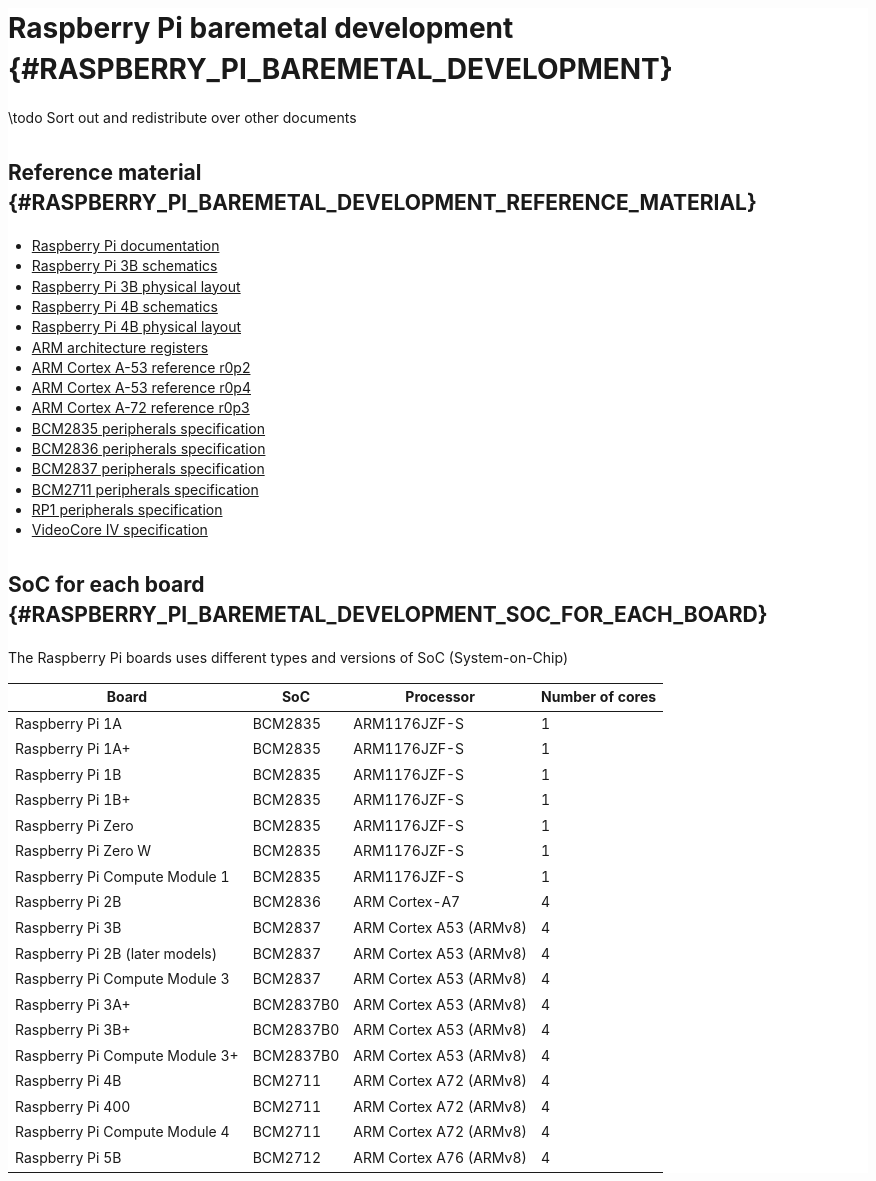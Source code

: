 # Raspberry Pi baremetal development {#RASPBERRY_PI_BAREMETAL_DEVELOPMENT}

\todo Sort out and redistribute over other documents

## Reference material {#RASPBERRY_PI_BAREMETAL_DEVELOPMENT_REFERENCE_MATERIAL}

 - [Raspberry Pi documentation](https://github.com/raspberrypi/documentation/tree/develop/documentation/asciidoc/computers/raspberry-pi)
 - [Raspberry Pi 3B schematics](pdf/rpi-3b-v1_2-schematics-reduced.pdf)
 - [Raspberry Pi 3B physical layout](pdf/rpi-3b-v1_2-mechanical-drawing.pdf)
 - [Raspberry Pi 4B schematics](pdf/rpi-4b-schematics-reduced.pdf)
 - [Raspberry Pi 4B physical layout](pdf/rpi-4b-mechanical-drawing.pdf)
 - [ARM architecture registers](pdf/arm-architecture-registers.pdf)
 - [ARM Cortex A-53 reference r0p2](pdf/arm-cortex-a53-r0p2.pdf)
 - [ARM Cortex A-53 reference r0p4](pdf/arm-cortex-a53-r0p4.pdf)
 - [ARM Cortex A-72 reference r0p3](pdf/arm-cortex-a72-r0p3.pdf)
 - [BCM2835 peripherals specification](pdf/bcm2835-peripherals.pdf)
 - [BCM2836 peripherals specification](pdf/bcm2836-peripherals.pdf)
 - [BCM2837 peripherals specification](pdf/bcm2837-peripherals.pdf)
 - [BCM2711 peripherals specification](pdf/bcm2711-peripherals.pdf)
 - [RP1 peripherals specification](pdf/rp1-peripherals.pdf)
 - [VideoCore IV specification](pdf/videocore-iv-3d-architecture-reference-guide.pdf)

## SoC for each board {#RASPBERRY_PI_BAREMETAL_DEVELOPMENT_SOC_FOR_EACH_BOARD}

The Raspberry Pi boards uses different types and versions of SoC (System-on-Chip)

| Board                          | SoC       | Processor              | Number of cores |
|--------------------------------|-----------|------------------------|-----------------|
| Raspberry Pi 1A                | BCM2835   | ARM1176JZF-S           | 1 |
| Raspberry Pi 1A+               | BCM2835   | ARM1176JZF-S           | 1 |
| Raspberry Pi 1B                | BCM2835   | ARM1176JZF-S           | 1 |
| Raspberry Pi 1B+               | BCM2835   | ARM1176JZF-S           | 1 |
| Raspberry Pi Zero              | BCM2835   | ARM1176JZF-S           | 1 |
| Raspberry Pi Zero W            | BCM2835   | ARM1176JZF-S           | 1 |
| Raspberry Pi Compute Module 1  | BCM2835   | ARM1176JZF-S           | 1 |
| Raspberry Pi 2B                | BCM2836   | ARM Cortex-A7          | 4 |
| Raspberry Pi 3B                | BCM2837   | ARM Cortex A53 (ARMv8) | 4 |
| Raspberry Pi 2B (later models) | BCM2837   | ARM Cortex A53 (ARMv8) | 4 |
| Raspberry Pi Compute Module 3  | BCM2837   | ARM Cortex A53 (ARMv8) | 4 |
| Raspberry Pi 3A+               | BCM2837B0 | ARM Cortex A53 (ARMv8) | 4 |
| Raspberry Pi 3B+               | BCM2837B0 | ARM Cortex A53 (ARMv8) | 4 |
| Raspberry Pi Compute Module 3+ | BCM2837B0 | ARM Cortex A53 (ARMv8) | 4 |
| Raspberry Pi 4B                | BCM2711   | ARM Cortex A72 (ARMv8) | 4 |
| Raspberry Pi 400               | BCM2711   | ARM Cortex A72 (ARMv8) | 4 |
| Raspberry Pi Compute Module 4  | BCM2711   | ARM Cortex A72 (ARMv8) | 4 |
| Raspberry Pi 5B                | BCM2712   | ARM Cortex A76 (ARMv8) | 4 |